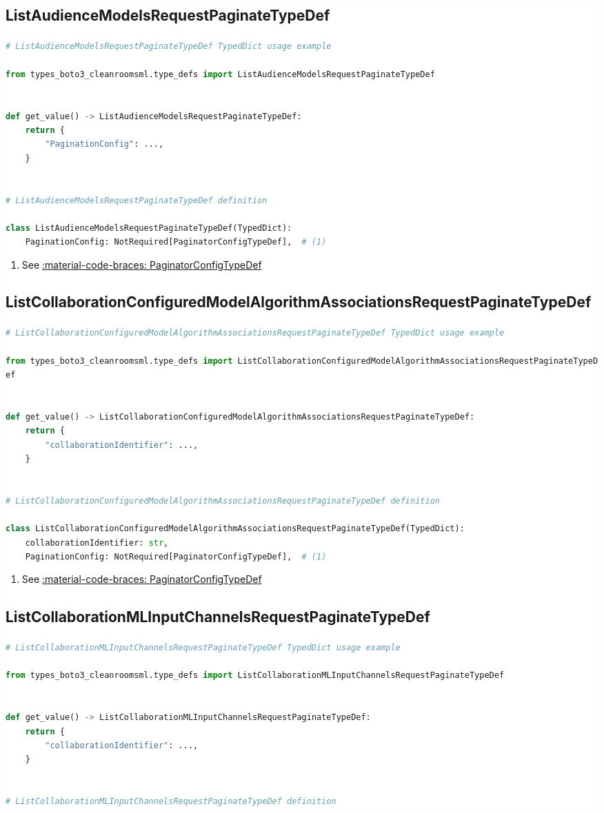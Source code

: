 ## ListAudienceModelsRequestPaginateTypeDef

```python
# ListAudienceModelsRequestPaginateTypeDef TypedDict usage example

from types_boto3_cleanroomsml.type_defs import ListAudienceModelsRequestPaginateTypeDef


def get_value() -> ListAudienceModelsRequestPaginateTypeDef:
    return {
        "PaginationConfig": ...,
    }


# ListAudienceModelsRequestPaginateTypeDef definition

class ListAudienceModelsRequestPaginateTypeDef(TypedDict):
    PaginationConfig: NotRequired[PaginatorConfigTypeDef],  # (1)
```

1. See [:material-code-braces: PaginatorConfigTypeDef](./type_defs.md#paginatorconfigtypedef)

## ListCollaborationConfiguredModelAlgorithmAssociationsRequestPaginateTypeDef

```python
# ListCollaborationConfiguredModelAlgorithmAssociationsRequestPaginateTypeDef TypedDict usage example

from types_boto3_cleanroomsml.type_defs import ListCollaborationConfiguredModelAlgorithmAssociationsRequestPaginateTypeDef


def get_value() -> ListCollaborationConfiguredModelAlgorithmAssociationsRequestPaginateTypeDef:
    return {
        "collaborationIdentifier": ...,
    }


# ListCollaborationConfiguredModelAlgorithmAssociationsRequestPaginateTypeDef definition

class ListCollaborationConfiguredModelAlgorithmAssociationsRequestPaginateTypeDef(TypedDict):
    collaborationIdentifier: str,
    PaginationConfig: NotRequired[PaginatorConfigTypeDef],  # (1)
```

1. See [:material-code-braces: PaginatorConfigTypeDef](./type_defs.md#paginatorconfigtypedef)

## ListCollaborationMLInputChannelsRequestPaginateTypeDef

```python
# ListCollaborationMLInputChannelsRequestPaginateTypeDef TypedDict usage example

from types_boto3_cleanroomsml.type_defs import ListCollaborationMLInputChannelsRequestPaginateTypeDef


def get_value() -> ListCollaborationMLInputChannelsRequestPaginateTypeDef:
    return {
        "collaborationIdentifier": ...,
    }


# ListCollaborationMLInputChannelsRequestPaginateTypeDef definition
```